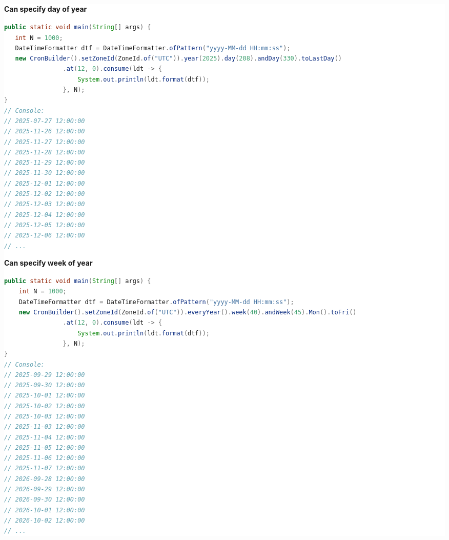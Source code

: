 **Can specify day of year**

``` java
public static void main(String[] args) {
   int N = 1000;
   DateTimeFormatter dtf = DateTimeFormatter.ofPattern("yyyy-MM-dd HH:mm:ss");
   new CronBuilder().setZoneId(ZoneId.of("UTC")).year(2025).day(208).andDay(330).toLastDay()
                .at(12, 0).consume(ldt -> {
                    System.out.println(ldt.format(dtf));
                }, N);
}
// Console: 
// 2025-07-27 12:00:00
// 2025-11-26 12:00:00
// 2025-11-27 12:00:00
// 2025-11-28 12:00:00
// 2025-11-29 12:00:00
// 2025-11-30 12:00:00
// 2025-12-01 12:00:00
// 2025-12-02 12:00:00
// 2025-12-03 12:00:00
// 2025-12-04 12:00:00
// 2025-12-05 12:00:00
// 2025-12-06 12:00:00
// ...

```

**Can specify week of year**

``` java
public static void main(String[] args) {
    int N = 1000;
    DateTimeFormatter dtf = DateTimeFormatter.ofPattern("yyyy-MM-dd HH:mm:ss");
    new CronBuilder().setZoneId(ZoneId.of("UTC")).everyYear().week(40).andWeek(45).Mon().toFri()
                .at(12, 0).consume(ldt -> {
                    System.out.println(ldt.format(dtf));
                }, N);
}
// Console: 
// 2025-09-29 12:00:00
// 2025-09-30 12:00:00
// 2025-10-01 12:00:00
// 2025-10-02 12:00:00
// 2025-10-03 12:00:00
// 2025-11-03 12:00:00
// 2025-11-04 12:00:00
// 2025-11-05 12:00:00
// 2025-11-06 12:00:00
// 2025-11-07 12:00:00
// 2026-09-28 12:00:00
// 2026-09-29 12:00:00
// 2026-09-30 12:00:00
// 2026-10-01 12:00:00
// 2026-10-02 12:00:00
// ...
```

